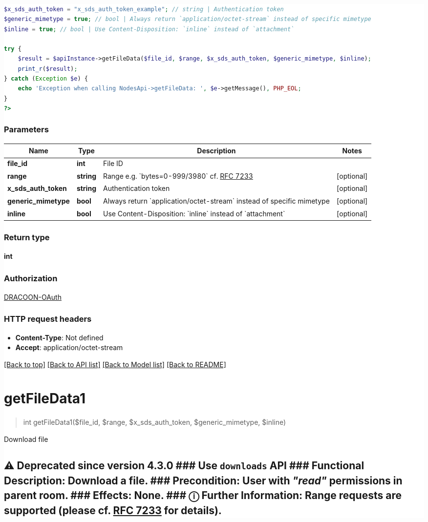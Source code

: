 ```php
$x_sds_auth_token = "x_sds_auth_token_example"; // string | Authentication token
$generic_mimetype = true; // bool | Always return `application/octet-stream` instead of specific mimetype
$inline = true; // bool | Use Content-Disposition: `inline` instead of `attachment`

try {
    $result = $apiInstance->getFileData($file_id, $range, $x_sds_auth_token, $generic_mimetype, $inline);
    print_r($result);
} catch (Exception $e) {
    echo 'Exception when calling NodesApi->getFileData: ', $e->getMessage(), PHP_EOL;
}
?>
```

### Parameters

Name | Type | Description  | Notes
------------- | ------------- | ------------- | -------------
 **file_id** | **int**| File ID |
 **range** | **string**| Range  e.g. &#x60;bytes&#x3D;0-999/3980&#x60; cf. [RFC 7233](https://tools.ietf.org/html/rfc7233) | [optional]
 **x_sds_auth_token** | **string**| Authentication token | [optional]
 **generic_mimetype** | **bool**| Always return &#x60;application/octet-stream&#x60; instead of specific mimetype | [optional]
 **inline** | **bool**| Use Content-Disposition: &#x60;inline&#x60; instead of &#x60;attachment&#x60; | [optional]

### Return type

**int**

### Authorization

[DRACOON-OAuth](../../README.md#DRACOON-OAuth)

### HTTP request headers

 - **Content-Type**: Not defined
 - **Accept**: application/octet-stream

[[Back to top]](#) [[Back to API list]](../../README.md#documentation-for-api-endpoints) [[Back to Model list]](../../README.md#documentation-for-models) [[Back to README]](../../README.md)

# **getFileData1**
> int getFileData1($file_id, $range, $x_sds_auth_token, $generic_mimetype, $inline)

Download file

## &#9888; Deprecated since version 4.3.0  ### Use `downloads` API  ### Functional Description: Download a file.  ### Precondition: User with _\"read\"_ permissions in parent room.  ### Effects: None.  ### &#9432; Further Information: Range requests are supported (please cf. [RFC 7233](https://tools.ietf.org/html/rfc7233) for details).

